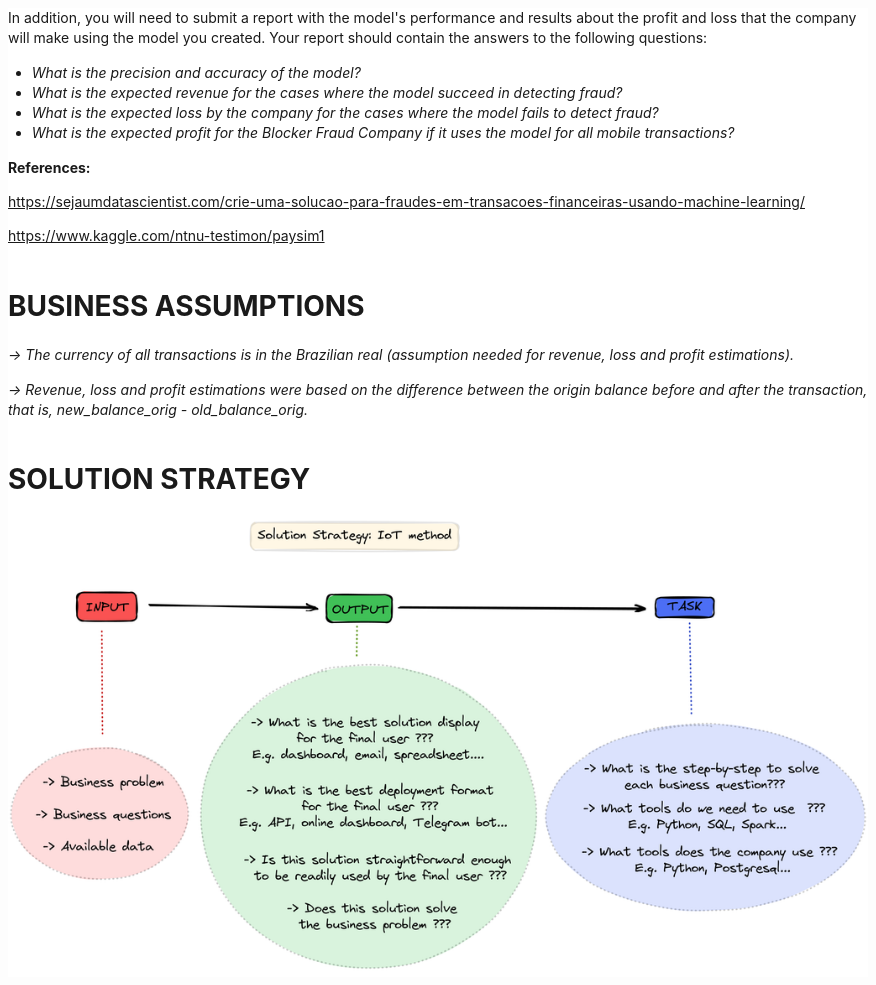 In addition, you will need to submit a report with the model's performance and results about the profit and loss that the company will make using the model you created. Your report should contain the answers to the following questions:

* *What is the precision and accuracy of the model?*
* *What is the expected revenue for the cases where the model succeed in detecting fraud?*
* *What is the expected loss by the company for the cases where the model fails to detect fraud?*
* *What is the expected profit for the Blocker Fraud Company if it uses the model for all mobile transactions?*

**References:**

https://sejaumdatascientist.com/crie-uma-solucao-para-fraudes-em-transacoes-financeiras-usando-machine-learning/

https://www.kaggle.com/ntnu-testimon/paysim1 

# **BUSINESS ASSUMPTIONS**

*-> The currency of all transactions is in the Brazilian real (assumption needed for revenue, loss and profit estimations).*

*-> Revenue, loss and profit estimations were based on the difference between the origin balance before and after the transaction, that is, new_balance_orig - old_balance_orig.*

# **SOLUTION STRATEGY**

![IoT-method](img/IoT_method.png)
